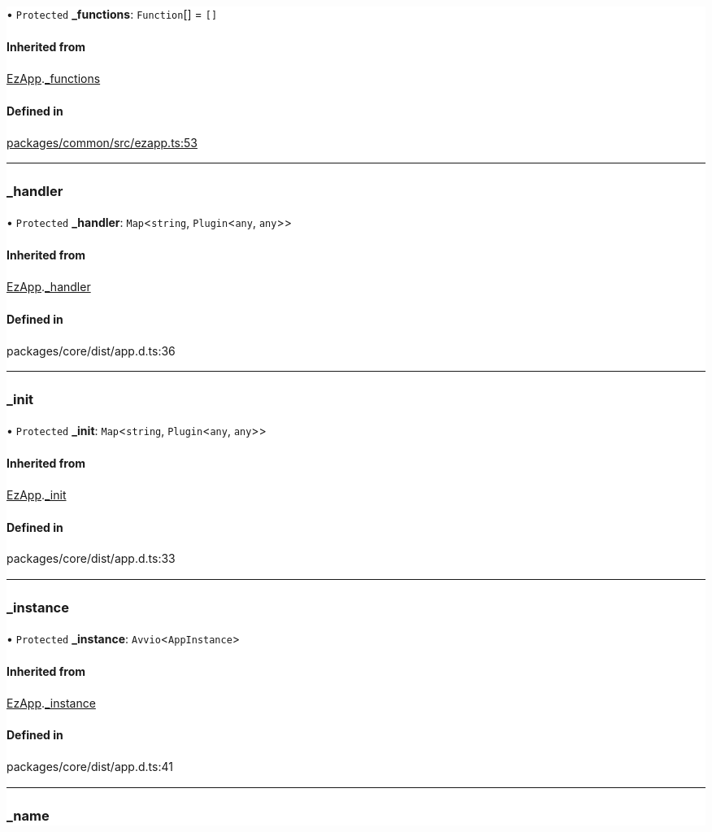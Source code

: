 • `Protected` **\_functions**: `Function`[] = `[]`

#### Inherited from

[EzApp](_ezbackend_common.EzApp).[_functions](_ezbackend_common.EzApp#_functions)

#### Defined in

[packages/common/src/ezapp.ts:53](https://github.com/kapydev/ezbackend/blob/15c3f57/packages/common/src/ezapp.ts#L53)

___

### \_handler

• `Protected` **\_handler**: `Map`<`string`, `Plugin`<`any`, `any`\>\>

#### Inherited from

[EzApp](_ezbackend_common.EzApp).[_handler](_ezbackend_common.EzApp#_handler)

#### Defined in

packages/core/dist/app.d.ts:36

___

### \_init

• `Protected` **\_init**: `Map`<`string`, `Plugin`<`any`, `any`\>\>

#### Inherited from

[EzApp](_ezbackend_common.EzApp).[_init](_ezbackend_common.EzApp#_init)

#### Defined in

packages/core/dist/app.d.ts:33

___

### \_instance

• `Protected` **\_instance**: `Avvio`<`AppInstance`\>

#### Inherited from

[EzApp](_ezbackend_common.EzApp).[_instance](_ezbackend_common.EzApp#_instance)

#### Defined in

packages/core/dist/app.d.ts:41

___

### \_name
